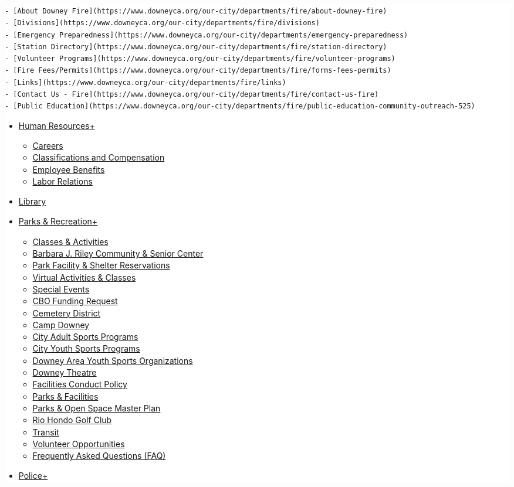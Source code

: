     - [About Downey Fire](https://www.downeyca.org/our-city/departments/fire/about-downey-fire)
    - [Divisions](https://www.downeyca.org/our-city/departments/fire/divisions)
    - [Emergency Preparedness](https://www.downeyca.org/our-city/departments/emergency-preparedness)
    - [Station Directory](https://www.downeyca.org/our-city/departments/fire/station-directory)
    - [Volunteer Programs](https://www.downeyca.org/our-city/departments/fire/volunteer-programs)
    - [Fire Fees/Permits](https://www.downeyca.org/our-city/departments/fire/forms-fees-permits)
    - [Links](https://www.downeyca.org/our-city/departments/fire/links)
    - [Contact Us - Fire](https://www.downeyca.org/our-city/departments/fire/contact-us-fire)
    - [Public Education](https://www.downeyca.org/our-city/departments/fire/public-education-community-outreach-525)
  - [Human Resources](https://www.downeyca.org/our-city/departments/human-resources)[+](https:void%280%29 "Expand/Collapse subpages under Sidenav Item with Children")
    
    - [Careers](https://www.downeyca.org/our-city/departments/human-resources/job-opportunities)
    - [Classifications and Compensation](https://www.downeyca.org/our-city/departments/human-resources/job-descriptions-job-interest-cards)
    - [Employee Benefits](https://www.downeyca.org/our-city/departments/human-resources/employee-benefits)
    - [Labor Relations](https://www.downeyca.org/our-city/departments/human-resources/memoranda-of-understanding-compensation-schedule)
  - [Library](https://www.downeyca.org/our-city/departments/library)
  - [Parks &amp; Recreation](https://www.downeyca.org/our-city/departments/parks-recreation)[+](https:void%280%29 "Expand/Collapse subpages under Sidenav Item with Children")
    
    - [Classes &amp; Activities](https://www.downeyca.org/our-city/departments/parks-recreation/classes-activities)
    - [Barbara J. Riley Community &amp; Senior Center](https://www.downeyca.org/our-city/departments/parks-recreation/barbara-j-riley-community-senior-center)
    - [Park Facility &amp; Shelter Reservations](https://www.downeyca.org/our-city/departments/parks-recreation/park-facility-shelter-reservations)
    - [Virtual Activities &amp; Classes](https://www.downeyca.org/our-city/departments/parks-recreation/virtual-activities-classes)
    - [Special Events](https://www.downeyca.org/our-city/departments/parks-recreation/special-events)
    - [CBO Funding Request](https://www.downeyca.org/our-city/departments/parks-recreation/cbo-funding-request)
    - [Cemetery District](https://www.downeyca.org/our-city/departments/parks-recreation/cemetery-district)
    - [Camp Downey](https://www.downeyca.org/our-city/departments/parks-recreation/camp-downey)
    - [City Adult Sports Programs](https://www.downeyca.org/our-city/departments/parks-recreation/city-adult-sports-programs)
    - [City Youth Sports Programs](https://www.downeyca.org/our-city/departments/parks-recreation/city-youth-sports-programs)
    - [Downey Area Youth Sports Organizations](https://www.downeyca.org/our-city/departments/parks-recreation/downey-area-youth-sports-organizations)
    - [Downey Theatre](https://www.downeyca.org/our-city/departments/parks-recreation/downey-theatre)
    - [Facilities Conduct Policy](https://www.downeyca.org/our-city/departments/parks-recreation/facilities-conduct-policy)
    - [Parks &amp; Facilities](https://www.downeyca.org/our-city/departments/parks-recreation/parks-facilities)
    - [Parks &amp; Open Space Master Plan](https://www.downeyca.org/our-city/departments/parks-recreation/parks-open-space-master-plan)
    - [Rio Hondo Golf Club](https://www.downeyca.org/our-city/departments/parks-recreation/rio-hondo-golf-club)
    - [Transit](https://www.downeyca.org/our-city/departments/parks-recreation/transit)
    - [Volunteer Opportunities](https://www.downeyca.org/our-city/departments/parks-recreation/volunteer-opportunities)
    - [Frequently Asked Questions (FAQ)](https://www.downeyca.org/our-city/departments/parks-recreation/frequently-asked-questions-faq)
  - [Police](https://www.downeyca.org/our-city/departments/police)[+](https:void%280%29 "Expand/Collapse subpages under Sidenav Item with Children")
    